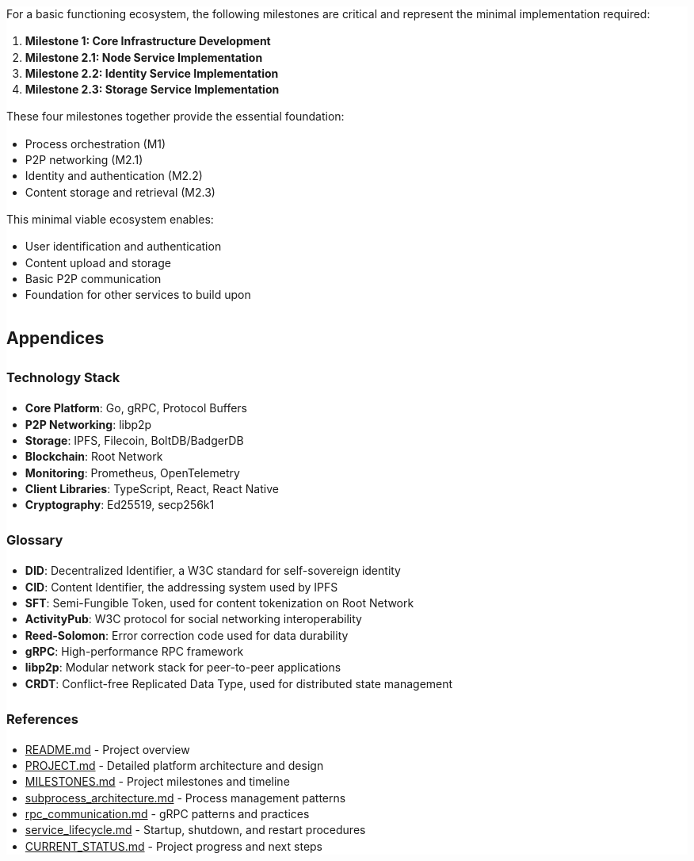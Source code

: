For a basic functioning ecosystem, the following milestones are critical and represent the minimal implementation required:

1. **Milestone 1: Core Infrastructure Development**
2. **Milestone 2.1: Node Service Implementation**
3. **Milestone 2.2: Identity Service Implementation**
4. **Milestone 2.3: Storage Service Implementation**

These four milestones together provide the essential foundation:
- Process orchestration (M1)
- P2P networking (M2.1)
- Identity and authentication (M2.2)
- Content storage and retrieval (M2.3)

This minimal viable ecosystem enables:
- User identification and authentication
- Content upload and storage
- Basic P2P communication
- Foundation for other services to build upon

## Appendices

### Technology Stack

- **Core Platform**: Go, gRPC, Protocol Buffers
- **P2P Networking**: libp2p
- **Storage**: IPFS, Filecoin, BoltDB/BadgerDB
- **Blockchain**: Root Network
- **Monitoring**: Prometheus, OpenTelemetry
- **Client Libraries**: TypeScript, React, React Native
- **Cryptography**: Ed25519, secp256k1

### Glossary

- **DID**: Decentralized Identifier, a W3C standard for self-sovereign identity
- **CID**: Content Identifier, the addressing system used by IPFS
- **SFT**: Semi-Fungible Token, used for content tokenization on Root Network
- **ActivityPub**: W3C protocol for social networking interoperability
- **Reed-Solomon**: Error correction code used for data durability
- **gRPC**: High-performance RPC framework
- **libp2p**: Modular network stack for peer-to-peer applications
- **CRDT**: Conflict-free Replicated Data Type, used for distributed state management

### References

- [README.md](./README.md) - Project overview
- [PROJECT.md](./PROJECT.md) - Detailed platform architecture and design
- [MILESTONES.md](./MILESTONES.md) - Project milestones and timeline
- [subprocess_architecture.md](./docs/architecture/subprocess_architecture.md) - Process management patterns
- [rpc_communication.md](./docs/architecture/rpc_communication.md) - gRPC patterns and practices
- [service_lifecycle.md](./docs/architecture/service_lifecycle.md) - Startup, shutdown, and restart procedures
- [CURRENT_STATUS.md](./CURRENT_STATUS.md) - Project progress and next steps